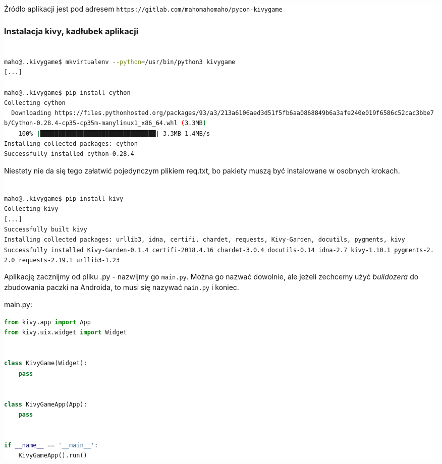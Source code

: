 Źródło aplikacji jest pod adresem `https://gitlab.com/mahomahomaho/pycon-kivygame`

### Instalacja kivy, kadłubek aplikacji

```bash

maho@..kivygame$ mkvirtualenv --python=/usr/bin/python3 kivygame
[...]

maho@..kivygame$ pip install cython
Collecting cython
  Downloading https://files.pythonhosted.org/packages/93/a3/213a6106aed3d51f5fb6aa0868849b6a3afe240e019f6586c52cac3bbe7b/Cython-0.28.4-cp35-cp35m-manylinux1_x86_64.whl (3.3MB)
    100% |████████████████████████████████| 3.3MB 1.4MB/s
Installing collected packages: cython
Successfully installed cython-0.28.4
```

Niestety nie da się tego załatwić pojedynczym plikiem req.txt, bo pakiety muszą być instalowane w osobnych krokach. 

```bash

maho@..kivygame$ pip install kivy
Collecting kivy
[...]
Successfully built kivy
Installing collected packages: urllib3, idna, certifi, chardet, requests, Kivy-Garden, docutils, pygments, kivy
Successfully installed Kivy-Garden-0.1.4 certifi-2018.4.16 chardet-3.0.4 docutils-0.14 idna-2.7 kivy-1.10.1 pygments-2.2.0 requests-2.19.1 urllib3-1.23

```

Aplikację zacznijmy od pliku .py - nazwijmy go `main.py`. Można go nazwać dowolnie, ale jeżeli zechcemy użyć *buildozera* 
do zbudowania paczki na Androida, to musi się nazywać `main.py` i koniec. 


main.py:
```python
from kivy.app import App
from kivy.uix.widget import Widget


class KivyGame(Widget):
    pass


class KivyGameApp(App):
    pass


if __name__ == '__main__':
    KivyGameApp().run()
```
